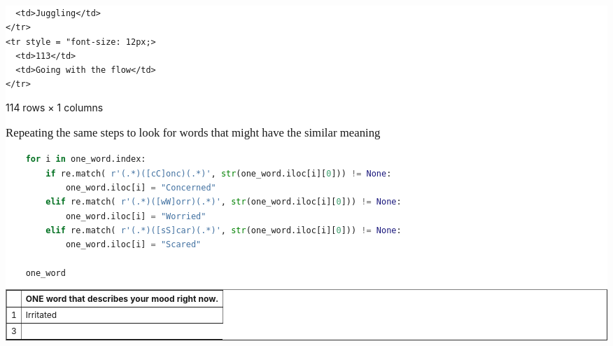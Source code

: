       <td>Juggling</td>
    </tr>
    <tr style = "font-size: 12px;>
      <td>113</td>
      <td>Going with the flow</td>
    </tr>
  </tbody>
</table>
<p>114 rows × 1 columns</p>
</div>

```python
```
<span style="font-family: Times New Roman; font-size: 1.2em;">Repeating the same steps to look for words that might have the similar meaning </span>




```python
	for i in one_word.index: 
		if re.match( r'(.*)([cC]onc)(.*)', str(one_word.iloc[i][0])) != None:
			one_word.iloc[i] = "Concerned"
		elif re.match( r'(.*)([wW]orr)(.*)', str(one_word.iloc[i][0])) != None:
			one_word.iloc[i] = "Worried"
		elif re.match( r'(.*)([sS]car)(.*)', str(one_word.iloc[i][0])) != None:
			one_word.iloc[i] = "Scared"

	one_word
```


<div>
<style scoped>
    .dataframe tbody tr th:only-of-type {
        vertical-align: middle;
    }

    .dataframe tbody tr th {
        vertical-align: top;
    }

    .dataframe thead th {
        text-align: right;
    }
</style>
<table border="1" class="dataframe">
  <thead>
    <tr style="text-align: right;font-size: 12px;">
      <th></th>
      <th>ONE word that describes your mood right now.</th>
    </tr>
  </thead>
  <tbody>
    <tr style = "font-size: 12px;>
      <td>0</td>
      <td>Happy</td>
    </tr>
    <tr style = "font-size: 12px;>
      <td>1</td>
      <td>Irritated</td>
    </tr>
    <tr style = "font-size: 12px;>
      <td>2</td>
      <td>Bored</td>
    </tr>
    <tr style = "font-size: 12px;>
      <td>3</td>